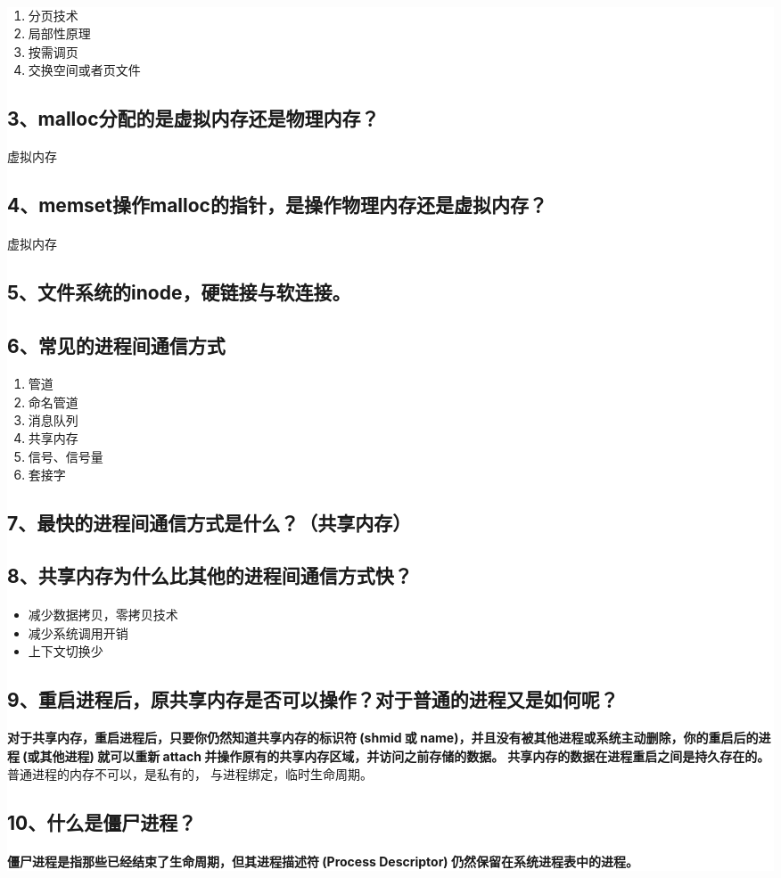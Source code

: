 1. 分页技术
2. 局部性原理
3. 按需调页
4. 交换空间或者页文件



## 3、malloc分配的是虚拟内存还是物理内存？

虚拟内存



## 4、memset操作malloc的指针，是操作物理内存还是虚拟内存？

虚拟内存



## 5、文件系统的inode，硬链接与软连接。





## 6、常见的进程间通信方式

1. 管道
2. 命名管道
3. 消息队列
4. 共享内存
5. 信号、信号量
6. 套接字

## 7、最快的进程间通信方式是什么？（共享内存）



## 8、共享内存为什么比其他的进程间通信方式快？

+ 减少数据拷贝，零拷贝技术
+ 减少系统调用开销
+ 上下文切换少



## 9、重启进程后，原共享内存是否可以操作？对于普通的进程又是如何呢？

**对于共享内存，重启进程后，只要你仍然知道共享内存的标识符 (shmid 或 name)，并且没有被其他进程或系统主动删除，你的重启后的进程 (或其他进程) 就可以重新 attach 并操作原有的共享内存区域，并访问之前存储的数据。** **共享内存的数据在进程重启之间是持久存在的。** 普通进程的内存不可以，是私有的， 与进程绑定，临时生命周期。



## 10、什么是僵尸进程？

**僵尸进程是指那些已经结束了生命周期，但其进程描述符 (Process Descriptor) 仍然保留在系统进程表中的进程。**
